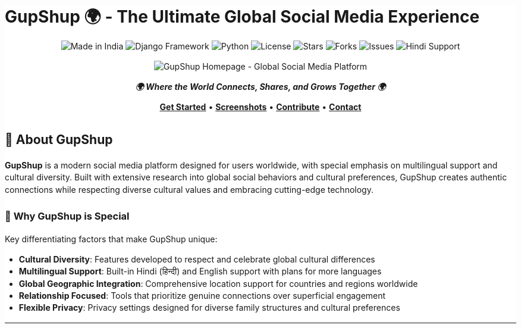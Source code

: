 # GupShup 🌍 - The Ultimate Global Social Media Experience

<div align="center">
  
  ![Made in India](https://img.shields.io/badge/Made%20in-India-orange?style=for-the-badge&logo=data:image/svg+xml;base64,PHN2ZyB3aWR0aD0iMjQiIGhlaWdodD0iMjQiIHZpZXdCb3g9IjAgMCAyNCAyNCIgZmlsbD0ibm9uZSI+PHBhdGggZD0iTTEyIDJMMTMuMDkgOC4yNkwyMCA5TDEzLjA5IDE1Ljc0TDEyIDIyTDEwLjkxIDE1Ljc0TDQgOUwxMC45MSA4LjI2TDEyIDJ6IiBmaWxsPSIjRkY5OTMzIi8+PC9zdmc+)
  ![Django Framework](https://img.shields.io/badge/Framework-Django-green?style=for-the-badge&logo=django)
  ![Python](https://img.shields.io/badge/Python-3.11+-blue?style=for-the-badge&logo=python)
  ![License](https://img.shields.io/badge/License-Custom-red?style=for-the-badge)
  ![Stars](https://img.shields.io/github/stars/Aniket-Dev-IT/GupShup?style=for-the-badge)
  ![Forks](https://img.shields.io/github/forks/Aniket-Dev-IT/GupShup?style=for-the-badge)
  ![Issues](https://img.shields.io/github/issues/Aniket-Dev-IT/GupShup?style=for-the-badge)
  ![Hindi Support](https://img.shields.io/badge/Language-Hindi%20%7C%20English-purple?style=for-the-badge)
  
  <img src="Snap/Homepage.png" alt="GupShup Homepage - Global Social Media Platform" width="800"/>
  
  <p><strong><em>🌍 Where the World Connects, Shares, and Grows Together 🌍</em></strong></p>
  
  <p>
    <a href="#-quick-start-guide"><strong>Get Started</strong></a> •
    <a href="#-platform-screenshots"><strong>Screenshots</strong></a> •
    <a href="#-contributing-to-gupshup"><strong>Contribute</strong></a> •
    <a href="#👨‍💻-about-the-developer"><strong>Contact</strong></a>
  </p>
  
</div>

## 🌟 About GupShup

**GupShup** is a modern social media platform designed for users worldwide, with special emphasis on multilingual support and cultural diversity. Built with extensive research into global social behaviors and cultural preferences, GupShup creates authentic connections while respecting diverse cultural values and embracing cutting-edge technology.

### 🎯 **Why GupShup is Special**

Key differentiating factors that make GupShup unique:
- **Cultural Diversity**: Features developed to respect and celebrate global cultural differences
- **Multilingual Support**: Built-in Hindi (हिन्दी) and English support with plans for more languages
- **Global Geographic Integration**: Comprehensive location support for countries and regions worldwide
- **Relationship Focused**: Tools that prioritize genuine connections over superficial engagement
- **Flexible Privacy**: Privacy settings designed for diverse family structures and cultural preferences

---
